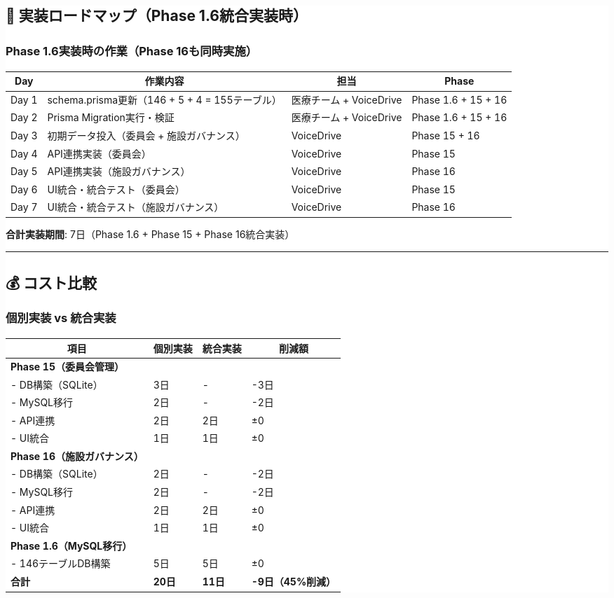 
## 📅 実装ロードマップ（Phase 1.6統合実装時）

### Phase 1.6実装時の作業（Phase 16も同時実施）

| Day | 作業内容 | 担当 | Phase |
|-----|---------|------|-------|
| Day 1 | schema.prisma更新（146 + 5 + 4 = 155テーブル） | 医療チーム + VoiceDrive | Phase 1.6 + 15 + 16 |
| Day 2 | Prisma Migration実行・検証 | 医療チーム + VoiceDrive | Phase 1.6 + 15 + 16 |
| Day 3 | 初期データ投入（委員会 + 施設ガバナンス） | VoiceDrive | Phase 15 + 16 |
| Day 4 | API連携実装（委員会） | VoiceDrive | Phase 15 |
| Day 5 | API連携実装（施設ガバナンス） | VoiceDrive | Phase 16 |
| Day 6 | UI統合・統合テスト（委員会） | VoiceDrive | Phase 15 |
| Day 7 | UI統合・統合テスト（施設ガバナンス） | VoiceDrive | Phase 16 |

**合計実装期間**: 7日（Phase 1.6 + Phase 15 + Phase 16統合実装）

---

## 💰 コスト比較

### 個別実装 vs 統合実装

| 項目 | 個別実装 | 統合実装 | 削減額 |
|------|---------|----------|--------|
| **Phase 15（委員会管理）** | | | |
| - DB構築（SQLite） | 3日 | - | -3日 |
| - MySQL移行 | 2日 | - | -2日 |
| - API連携 | 2日 | 2日 | ±0 |
| - UI統合 | 1日 | 1日 | ±0 |
| **Phase 16（施設ガバナンス）** | | | |
| - DB構築（SQLite） | 2日 | - | -2日 |
| - MySQL移行 | 2日 | - | -2日 |
| - API連携 | 2日 | 2日 | ±0 |
| - UI統合 | 1日 | 1日 | ±0 |
| **Phase 1.6（MySQL移行）** | | | |
| - 146テーブルDB構築 | 5日 | 5日 | ±0 |
| **合計** | **20日** | **11日** | **-9日（45%削減）** |
